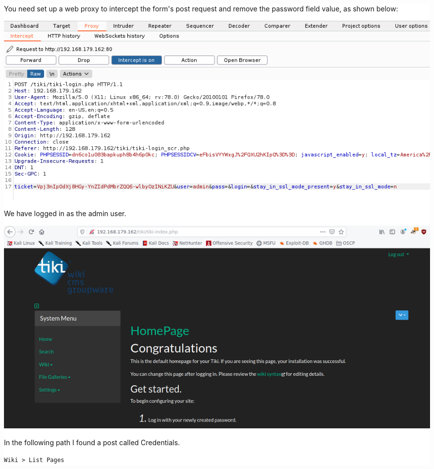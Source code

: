 You need set up a web proxy to intercept the form's post request and remove the password field value, as shown below:

![](/assets/images/tiki/screenshot-6.png)

We have logged in as the admin user.

![](/assets/images/tiki/screenshot-7.png)

In the following path I found a post called Credentials.

`Wiki > List Pages`
